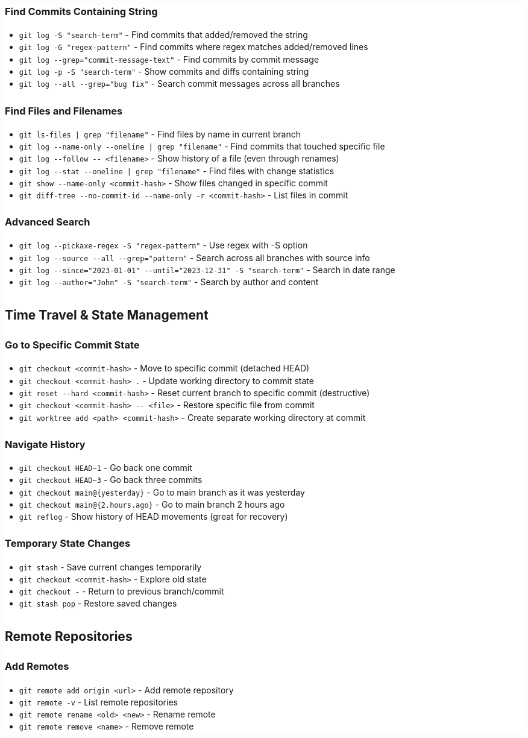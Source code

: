 ### Find Commits Containing String
- `git log -S "search-term"` - Find commits that added/removed the string
- `git log -G "regex-pattern"` - Find commits where regex matches added/removed lines
- `git log --grep="commit-message-text"` - Find commits by commit message
- `git log -p -S "search-term"` - Show commits and diffs containing string
- `git log --all --grep="bug fix"` - Search commit messages across all branches

### Find Files and Filenames
- `git ls-files | grep "filename"` - Find files by name in current branch
- `git log --name-only --oneline | grep "filename"` - Find commits that touched specific file
- `git log --follow -- <filename>` - Show history of a file (even through renames)
- `git log --stat --oneline | grep "filename"` - Find files with change statistics
- `git show --name-only <commit-hash>` - Show files changed in specific commit
- `git diff-tree --no-commit-id --name-only -r <commit-hash>` - List files in commit

### Advanced Search
- `git log --pickaxe-regex -S "regex-pattern"` - Use regex with -S option
- `git log --source --all --grep="pattern"` - Search across all branches with source info
- `git log --since="2023-01-01" --until="2023-12-31" -S "search-term"` - Search in date range
- `git log --author="John" -S "search-term"` - Search by author and content

## Time Travel & State Management

### Go to Specific Commit State
- `git checkout <commit-hash>` - Move to specific commit (detached HEAD)
- `git checkout <commit-hash> .` - Update working directory to commit state
- `git reset --hard <commit-hash>` - Reset current branch to specific commit (destructive)
- `git checkout <commit-hash> -- <file>` - Restore specific file from commit
- `git worktree add <path> <commit-hash>` - Create separate working directory at commit

### Navigate History
- `git checkout HEAD~1` - Go back one commit
- `git checkout HEAD~3` - Go back three commits
- `git checkout main@{yesterday}` - Go to main branch as it was yesterday
- `git checkout main@{2.hours.ago}` - Go to main branch 2 hours ago
- `git reflog` - Show history of HEAD movements (great for recovery)

### Temporary State Changes
- `git stash` - Save current changes temporarily
- `git checkout <commit-hash>` - Explore old state
- `git checkout -` - Return to previous branch/commit
- `git stash pop` - Restore saved changes

## Remote Repositories

### Add Remotes
- `git remote add origin <url>` - Add remote repository
- `git remote -v` - List remote repositories
- `git remote rename <old> <new>` - Rename remote
- `git remote remove <name>` - Remove remote
